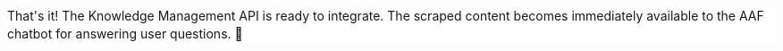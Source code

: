 That's it! The Knowledge Management API is ready to integrate. The scraped content becomes immediately available to the AAF chatbot for answering user questions. 🚀
